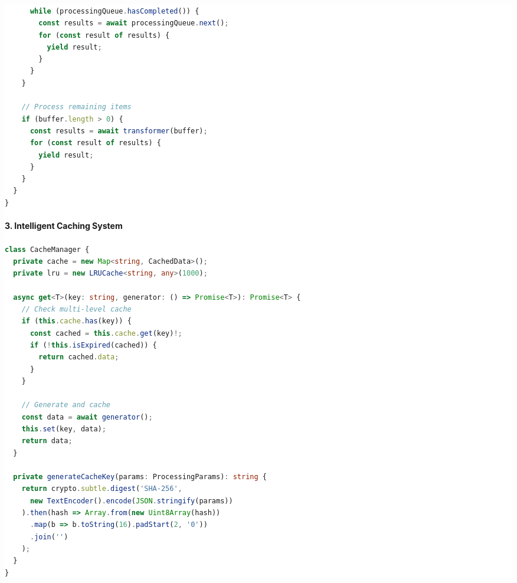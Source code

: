 ```typescript
      while (processingQueue.hasCompleted()) {
        const results = await processingQueue.next();
        for (const result of results) {
          yield result;
        }
      }
    }
    
    // Process remaining items
    if (buffer.length > 0) {
      const results = await transformer(buffer);
      for (const result of results) {
        yield result;
      }
    }
  }
}
```

#### 3. Intelligent Caching System
```typescript
class CacheManager {
  private cache = new Map<string, CachedData>();
  private lru = new LRUCache<string, any>(1000);
  
  async get<T>(key: string, generator: () => Promise<T>): Promise<T> {
    // Check multi-level cache
    if (this.cache.has(key)) {
      const cached = this.cache.get(key)!;
      if (!this.isExpired(cached)) {
        return cached.data;
      }
    }
    
    // Generate and cache
    const data = await generator();
    this.set(key, data);
    return data;
  }
  
  private generateCacheKey(params: ProcessingParams): string {
    return crypto.subtle.digest('SHA-256', 
      new TextEncoder().encode(JSON.stringify(params))
    ).then(hash => Array.from(new Uint8Array(hash))
      .map(b => b.toString(16).padStart(2, '0'))
      .join('')
    );
  }
}
```
